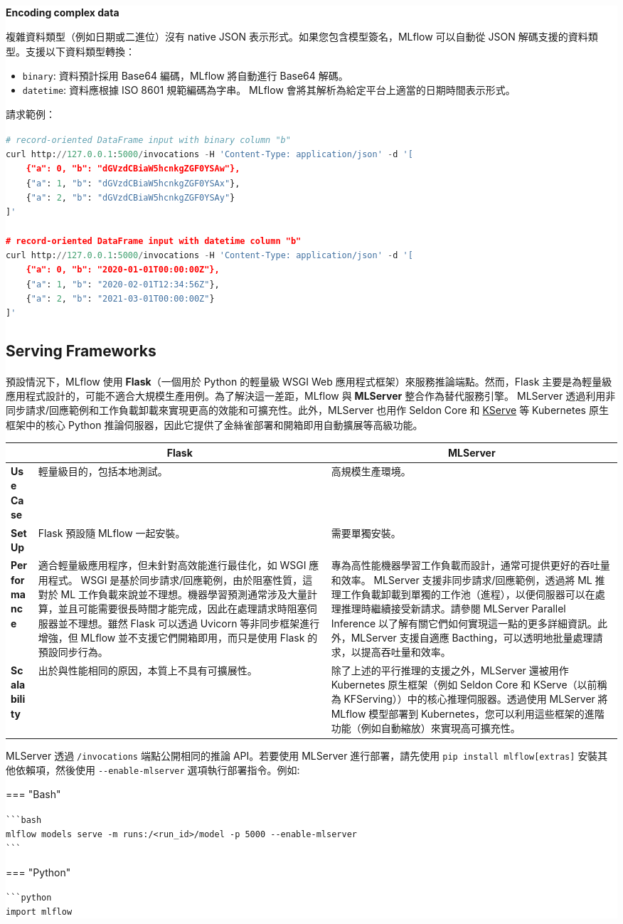 **Encoding complex data**

複雜資料類型（例如日期或二進位）沒有 native JSON 表示形式。如果您包含模型簽名，MLflow 可以自動從 JSON 解碼支援的資料類型。支援以下資料類型轉換：

- `binary`: 資料預計採用 Base64 編碼，MLflow 將自動進行 Base64 解碼。
- `datetime`: 資料應根據 ISO 8601 規範編碼為字串。 MLflow 會將其解析為給定平台上適當的日期時間表示形式。

請求範例：

```python
# record-oriented DataFrame input with binary column "b"
curl http://127.0.0.1:5000/invocations -H 'Content-Type: application/json' -d '[
    {"a": 0, "b": "dGVzdCBiaW5hcnkgZGF0YSAw"},
    {"a": 1, "b": "dGVzdCBiaW5hcnkgZGF0YSAx"},
    {"a": 2, "b": "dGVzdCBiaW5hcnkgZGF0YSAy"}
]'

# record-oriented DataFrame input with datetime column "b"
curl http://127.0.0.1:5000/invocations -H 'Content-Type: application/json' -d '[
    {"a": 0, "b": "2020-01-01T00:00:00Z"},
    {"a": 1, "b": "2020-02-01T12:34:56Z"},
    {"a": 2, "b": "2021-03-01T00:00:00Z"}
]'
```

## Serving Frameworks

預設情況下，MLflow 使用 **Flask**（一個用於 Python 的輕量級 WSGI Web 應用程式框架）來服務推論端點。然而，Flask 主要是為輕量級應用程式設計的，可能不適合大規模生產用例。為了解決這一差距，MLflow 與 **MLServer** 整合作為替代服務引擎。 MLServer 透過利用非同步請求/回應範例和工作負載卸載來實現更高的效能和可擴充性。此外，MLServer 也用作 Seldon Core 和 [KServe](https://kserve.github.io/website/) 等 Kubernetes 原生框架中的核心 Python 推論伺服器，因此它提供了金絲雀部署和開箱即用自動擴展等高級功能。

||Flask|MLServer|
|----|----|-----|
|**Use Case**|輕量級目的，包括本地測試。|高規模生產環境。|
|**Set Up**|Flask 預設隨 MLflow 一起安裝。|需要單獨安裝。|
|**Performance**|適合輕量級應用程序，但未針對高效能進行最佳化，如 WSGI 應用程式。 WSGI 是基於同步請求/回應範例，由於阻塞性質，這對於 ML 工作負載來說並不理想。機器學習預測通常涉及大量計算，並且可能需要很長時間才能完成，因此在處理請求時阻塞伺服器並不理想。雖然 Flask 可以透過 Uvicorn 等非同步框架進行增強，但 MLflow 並不支援它們開箱即用，而只是使用 Flask 的預設同步行為。|專為高性能機器學習工作負載而設計，通常可提供更好的吞吐量和效率。 MLServer 支援非同步請求/回應範例，透過將 ML 推理工作負載卸載到單獨的工作池（進程），以便伺服器可以在處理推理時繼續接受新請求。請參閱 MLServer Parallel Inference 以了解有關它們如何實現這一點的更多詳細資訊。此外，MLServer 支援自適應 Bacthing，可以透明地批量處理請求，以提高吞吐量和效率。|
|**Scalability**|出於與性能相同的原因，本質上不具有可擴展性。|除了上述的平行推理的支援之外，MLServer 還被用作 Kubernetes 原生框架（例如 Seldon Core 和 KServe（以前稱為 KFServing））中的核心推理伺服器。透過使用 MLServer 將 MLflow 模型部署到 Kubernetes，您可以利用這些框架的進階功能（例如自動縮放）來實現高可擴充性。

MLServer 透過 `/invocations` 端點公開相同的推論 API。若要使用 MLServer 進行部署，請先使用 `pip install mlflow[extras]` 安裝其他依賴項，然後使用 `--enable-mlserver` 選項執行部署指令。例如:

=== "Bash"

    ```bash
    mlflow models serve -m runs:/<run_id>/model -p 5000 --enable-mlserver
    ```

=== "Python"

    ```python
    import mlflow

